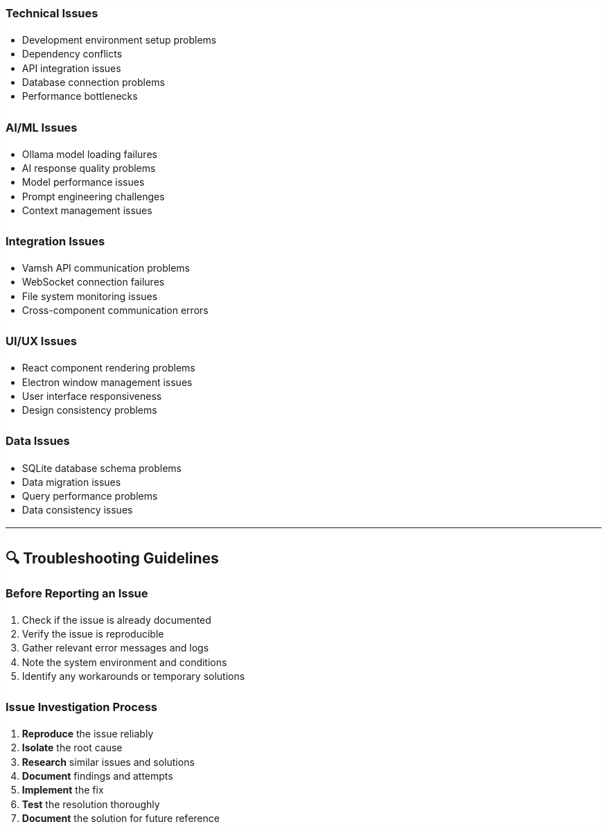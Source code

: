 ### **Technical Issues**
- Development environment setup problems
- Dependency conflicts
- API integration issues
- Database connection problems
- Performance bottlenecks

### **AI/ML Issues**
- Ollama model loading failures
- AI response quality problems
- Model performance issues
- Prompt engineering challenges
- Context management issues

### **Integration Issues**
- Vamsh API communication problems
- WebSocket connection failures
- File system monitoring issues
- Cross-component communication errors

### **UI/UX Issues**
- React component rendering problems
- Electron window management issues
- User interface responsiveness
- Design consistency problems

### **Data Issues**
- SQLite database schema problems
- Data migration issues
- Query performance problems
- Data consistency issues

---

## 🔍 **Troubleshooting Guidelines**

### **Before Reporting an Issue**
1. Check if the issue is already documented
2. Verify the issue is reproducible
3. Gather relevant error messages and logs
4. Note the system environment and conditions
5. Identify any workarounds or temporary solutions

### **Issue Investigation Process**
1. **Reproduce** the issue reliably
2. **Isolate** the root cause
3. **Research** similar issues and solutions
4. **Document** findings and attempts
5. **Implement** the fix
6. **Test** the resolution thoroughly
7. **Document** the solution for future reference
